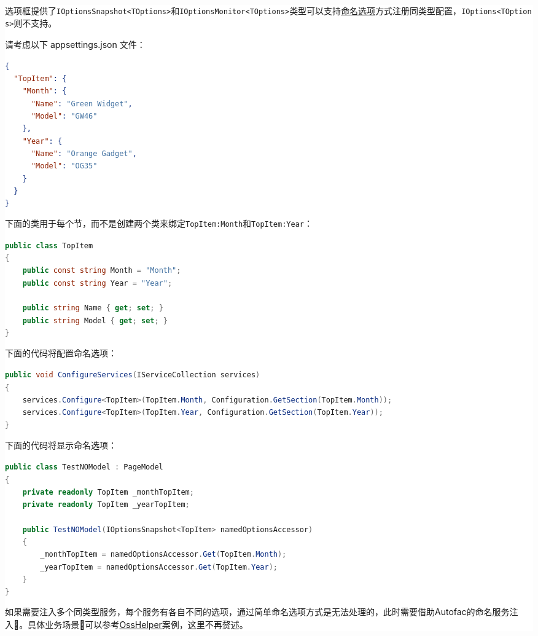 选项框提供了`IOptionsSnapshot<TOptions>`和`IOptionsMonitor<TOptions>`类型可以支持[命名选项](https://docs.microsoft.com/zh-cn/aspnet/core/fundamentals/configuration/options?view=aspnetcore-5.0#named-options-support-using-iconfigurenamedoptions)方式注册同类型配置，`IOptions<TOptions>`则不支持。

请考虑以下 appsettings.json 文件：
```json
{
  "TopItem": {
    "Month": {
      "Name": "Green Widget",
      "Model": "GW46"
    },
    "Year": {
      "Name": "Orange Gadget",
      "Model": "OG35"
    }
  }
}
```
下面的类用于每个节，而不是创建两个类来绑定`TopItem:Month`和`TopItem:Year`：
```csharp
public class TopItem
{
    public const string Month = "Month";
    public const string Year = "Year";

    public string Name { get; set; }
    public string Model { get; set; }
}
```
下面的代码将配置命名选项：
```csharp
public void ConfigureServices(IServiceCollection services)
{
    services.Configure<TopItem>(TopItem.Month, Configuration.GetSection(TopItem.Month));
    services.Configure<TopItem>(TopItem.Year, Configuration.GetSection(TopItem.Year));
}
```
下面的代码将显示命名选项：
```csharp
public class TestNOModel : PageModel
{
    private readonly TopItem _monthTopItem;
    private readonly TopItem _yearTopItem;

    public TestNOModel(IOptionsSnapshot<TopItem> namedOptionsAccessor)
    {
        _monthTopItem = namedOptionsAccessor.Get(TopItem.Month);
        _yearTopItem = namedOptionsAccessor.Get(TopItem.Year);
    }
}
```

如果需要注入多个同类型服务，每个服务有各自不同的选项，通过简单命名选项方式是无法处理的，此时需要借助Autofac的命名服务注入。具体业务场景可以参考[OssHelper](https://github.com/colin-chang/OssHelper/blob/main/ColinChang.OssHelper.MultiBucket/MultiOssHelperExtensions.cs)案例，这里不再赘述。
